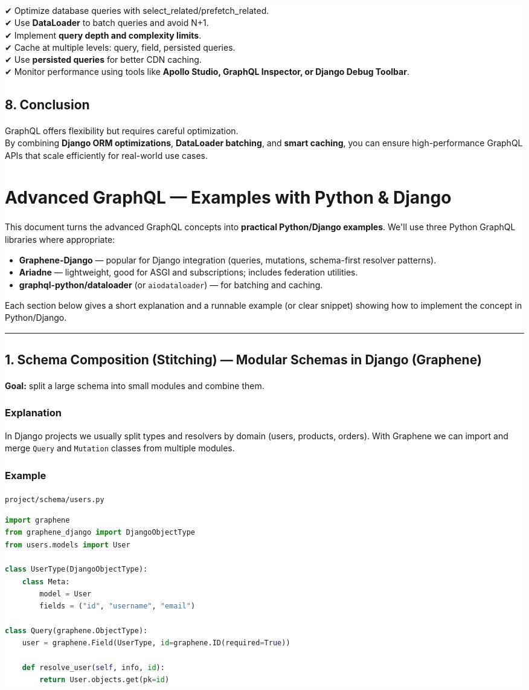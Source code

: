 ✔ Optimize database queries with select_related/prefetch_related.  
✔ Use **DataLoader** to batch queries and avoid N+1.  
✔ Implement **query depth and complexity limits**.  
✔ Cache at multiple levels: query, field, persisted queries.  
✔ Use **persisted queries** for better CDN caching.  
✔ Monitor performance using tools like **Apollo Studio, GraphQL Inspector, or Django Debug Toolbar**.

## 8\. Conclusion

GraphQL offers flexibility but requires careful optimization.  
By combining **Django ORM optimizations**, **DataLoader batching**, and **smart caching**, you can ensure high-performance GraphQL APIs that scale efficiently for real-world use cases.


# Advanced GraphQL — Examples with Python & Django

This document turns the advanced GraphQL concepts into **practical Python/Django examples**. We'll use three Python GraphQL libraries where appropriate:

- **Graphene-Django** — popular for Django integration (queries, mutations, schema-first resolver patterns).
- **Ariadne** — lightweight, good for ASGI and subscriptions; includes federation utilities.
- **graphql-python/dataloader** (or `aiodataloader`) — for batching and caching.

Each section below gives a short explanation and a runnable example (or clear snippet) showing how to implement the concept in Python/Django.

---

## 1. Schema Composition (Stitching) — Modular Schemas in Django (Graphene)

**Goal:** split a large schema into small modules and combine them.

### Explanation
In Django projects we usually split types and resolvers by domain (users, products, orders). With Graphene we can import and merge `Query` and `Mutation` classes from multiple modules.

### Example
`project/schema/users.py`
```python
import graphene
from graphene_django import DjangoObjectType
from users.models import User

class UserType(DjangoObjectType):
    class Meta:
        model = User
        fields = ("id", "username", "email")

class Query(graphene.ObjectType):
    user = graphene.Field(UserType, id=graphene.ID(required=True))

    def resolve_user(self, info, id):
        return User.objects.get(pk=id)
```
